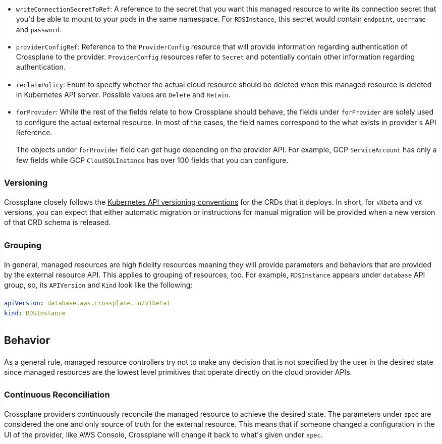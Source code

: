 * `writeConnectionSecretToRef`: A reference to the secret that you want this
  managed resource to write its connection secret that you'd be able to mount
  to your pods in the same namespace. For `RDSInstance`, this secret would contain
  `endpoint`, `username` and `password`.
  
* `providerConfigRef`: Reference to the `ProviderConfig` resource that will provide information
  regarding authentication of Crossplane to the provider. `ProviderConfig` resources
  refer to `Secret` and potentially contain other information regarding authentication.

* `reclaimPolicy`: Enum to specify whether the actual cloud resource should be
  deleted when this managed resource is deleted in Kubernetes API server. Possible
  values are `Delete` and `Retain`.
  
* `forProvider`: While the rest of the fields relate to how Crossplane should
  behave, the fields under `forProvider` are solely used to configure the actual
  external resource. In most of the cases, the field names correspond to the what
  exists in provider's API Reference.
  
  The objects under `forProvider` field can get huge depending on the provider
  API. For example, GCP `ServiceAccount` has only a few fields while GCP `CloudSQLInstance`
  has over 100 fields that you can configure.

### Versioning

Crossplane closely follows the [Kubernetes API versioning conventions][api-versioning]
for the CRDs that it deploys. In short, for `vXbeta` and `vX` versions, you can
expect that either automatic migration or instructions for manual migration will
be provided when a new version of that CRD schema is released.

### Grouping

In general, managed resources are high fidelity resources meaning they will provide
parameters and behaviors that are provided by the external resource API. This applies
to grouping of resources, too. For example, `RDSInstance` appears under `database`
API group, so, its `APIVersion` and `Kind` look like the following:

```yaml
apiVersion: database.aws.crossplane.io/v1beta1
kind: RDSInstance
```

## Behavior

As a general rule, managed resource controllers try not to make any decision
that is not specified by the user in the desired state since managed resources
are the lowest level primitives that operate directly on the cloud provider APIs.

### Continuous Reconciliation

Crossplane providers continuously reconcile the managed resource to achieve the
desired state. The parameters under `spec` are considered the one and only source
of truth for the external resource. This means that if someone changed a
configuration in the UI of the provider, like AWS Console, Crossplane will change
it back to what's given under `spec`.


[api-versioning]: https://kubernetes.io/docs/reference/using-api/api-overview/#api-versioning
[velero]: https://velero.io/
[api-reference]: api-docs/overview.md
[provider]: provider.md